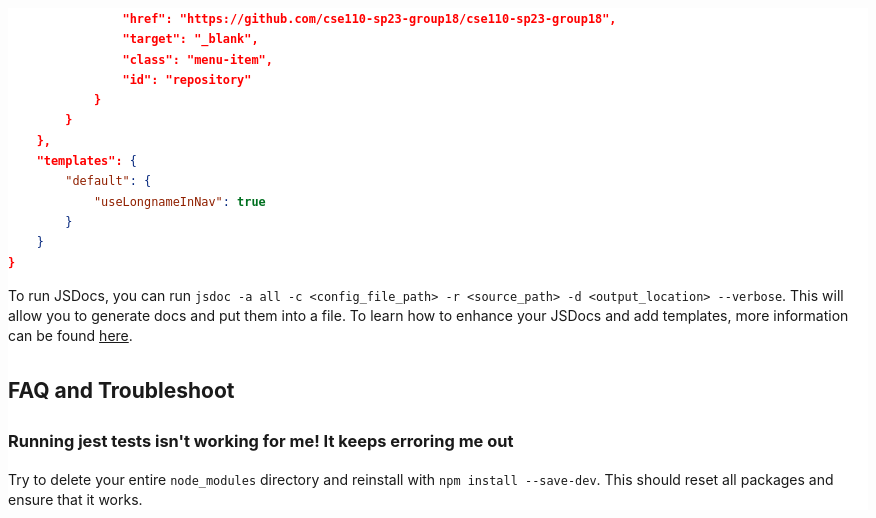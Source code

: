 ```json
                "href": "https://github.com/cse110-sp23-group18/cse110-sp23-group18",
                "target": "_blank",
                "class": "menu-item",
                "id": "repository"
            }
        }
    },
    "templates": {
        "default": {
            "useLongnameInNav": true
        }
    }
}
```

To run JSDocs, you can run `jsdoc -a all -c <config_file_path> -r <source_path> -d <output_location> --verbose`. This will allow you to generate docs and put them into a file. To learn how to enhance your JSDocs and add templates, more information can be found [here](https://www.npmjs.com/package/jsdoc).

## FAQ and Troubleshoot

### Running jest tests isn't working for me! It keeps erroring me out

Try to delete your entire `node_modules` directory and reinstall with `npm install --save-dev`. This should reset all packages and ensure that it works.
